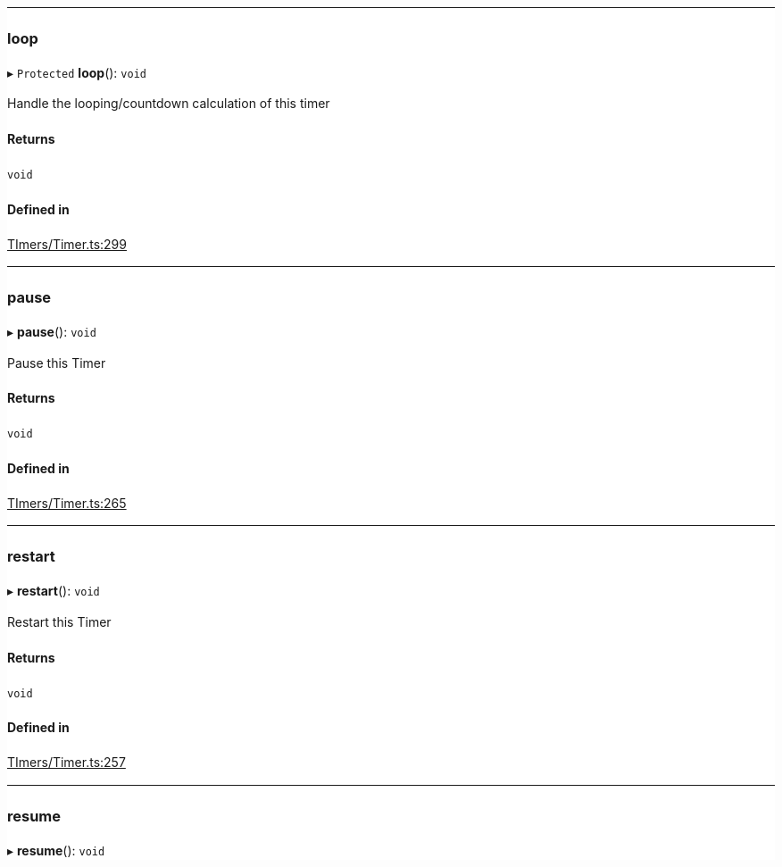 ___

### loop

▸ `Protected` **loop**(): `void`

Handle the looping/countdown calculation of this timer

#### Returns

`void`

#### Defined in

[TImers/Timer.ts:299](https://github.com/JFenlonWork/MooD-Custom-CodeBase-Babel-Ts/blob/a03acf3/Code/src/TImers/Timer.ts#L299)

___

### pause

▸ **pause**(): `void`

Pause this Timer

#### Returns

`void`

#### Defined in

[TImers/Timer.ts:265](https://github.com/JFenlonWork/MooD-Custom-CodeBase-Babel-Ts/blob/a03acf3/Code/src/TImers/Timer.ts#L265)

___

### restart

▸ **restart**(): `void`

Restart this Timer

#### Returns

`void`

#### Defined in

[TImers/Timer.ts:257](https://github.com/JFenlonWork/MooD-Custom-CodeBase-Babel-Ts/blob/a03acf3/Code/src/TImers/Timer.ts#L257)

___

### resume

▸ **resume**(): `void`
